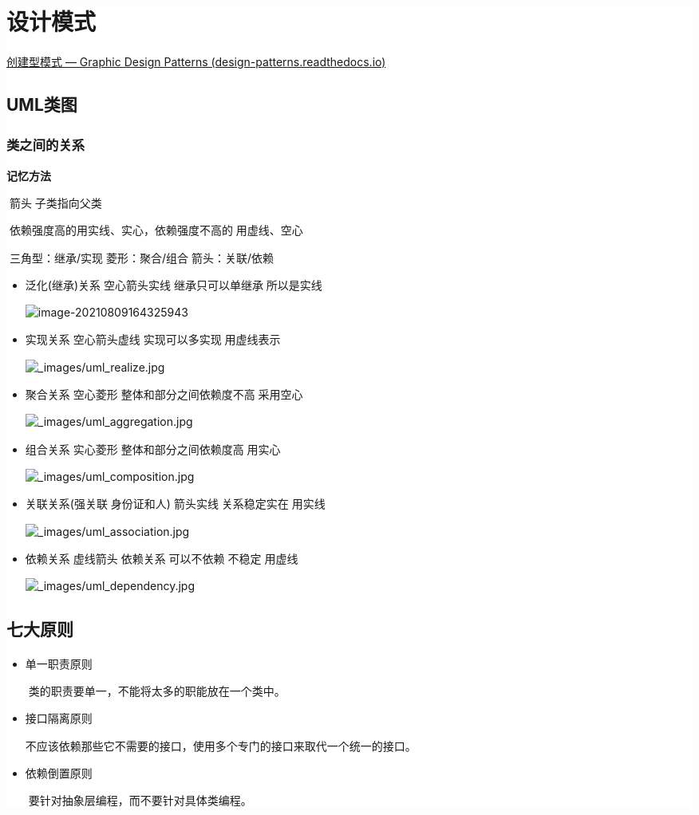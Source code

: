 # 设计模式

[创建型模式 — Graphic Design Patterns (design-patterns.readthedocs.io)](https://design-patterns.readthedocs.io/zh_CN/latest/creational_patterns/creational.html)

## UML类图

### 类之间的关系

**记忆方法**

​	箭头   子类指向父类  

​	依赖强度高的用实线、实心，依赖强度不高的 用虚线、空心

​	三角型：继承/实现  菱形：聚合/组合  箭头：关联/依赖

- 泛化(继承)关系 空心箭头实线    继承只可以单继承  所以是实线

  ![image-20210809164325943](../../markdown/图片/image-20210809164325943-8498611.png)

- 实现关系 空心箭头虚线    实现可以多实现  用虚线表示

  ![_images/uml_realize.jpg](../../markdown/图片/uml_realize.jpg)

- 聚合关系 空心菱形  整体和部分之间依赖度不高 采用空心

  ![_images/uml_aggregation.jpg](../../markdown/图片/uml_aggregation.jpg)

- 组合关系 实心菱形  整体和部分之间依赖度高  用实心

  ![_images/uml_composition.jpg](../../markdown/图片/uml_composition.jpg)

- 关联关系(强关联 身份证和人) 箭头实线   关系稳定实在  用实线

  ![_images/uml_association.jpg](../../markdown/图片/uml_association.jpg)

- 依赖关系  虚线箭头  依赖关系  可以不依赖  不稳定  用虚线

  ![_images/uml_dependency.jpg](../../markdown/图片/uml_dependency.jpg)

## 七大原则

* 单一职责原则

    ​	类的职责要单一，不能将太多的职能放在一个类中。

* 接口隔离原则

    ​	不应该依赖那些它不需要的接口，使用多个专门的接口来取代一个统一的接口。

* 依赖倒置原则

    ​	要针对抽象层编程，而不要针对具体类编程。
